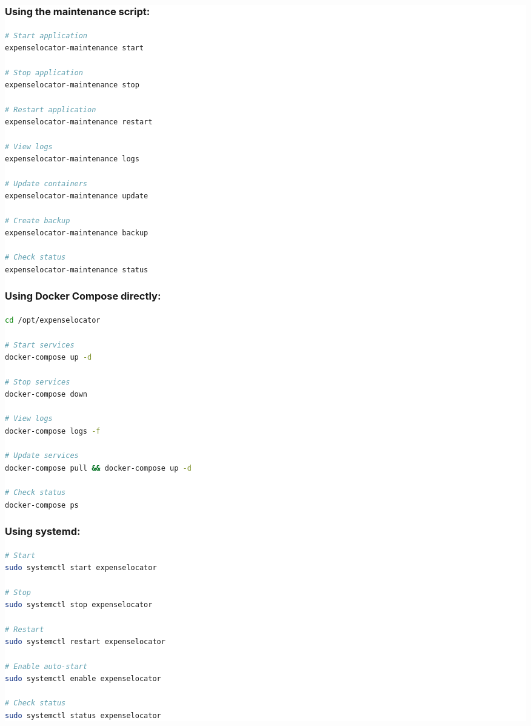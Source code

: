 ### Using the maintenance script:

```bash
# Start application
expenselocator-maintenance start

# Stop application
expenselocator-maintenance stop

# Restart application
expenselocator-maintenance restart

# View logs
expenselocator-maintenance logs

# Update containers
expenselocator-maintenance update

# Create backup
expenselocator-maintenance backup

# Check status
expenselocator-maintenance status
```

### Using Docker Compose directly:

```bash
cd /opt/expenselocator

# Start services
docker-compose up -d

# Stop services
docker-compose down

# View logs
docker-compose logs -f

# Update services
docker-compose pull && docker-compose up -d

# Check status
docker-compose ps
```

### Using systemd:

```bash
# Start
sudo systemctl start expenselocator

# Stop
sudo systemctl stop expenselocator

# Restart
sudo systemctl restart expenselocator

# Enable auto-start
sudo systemctl enable expenselocator

# Check status
sudo systemctl status expenselocator
```
